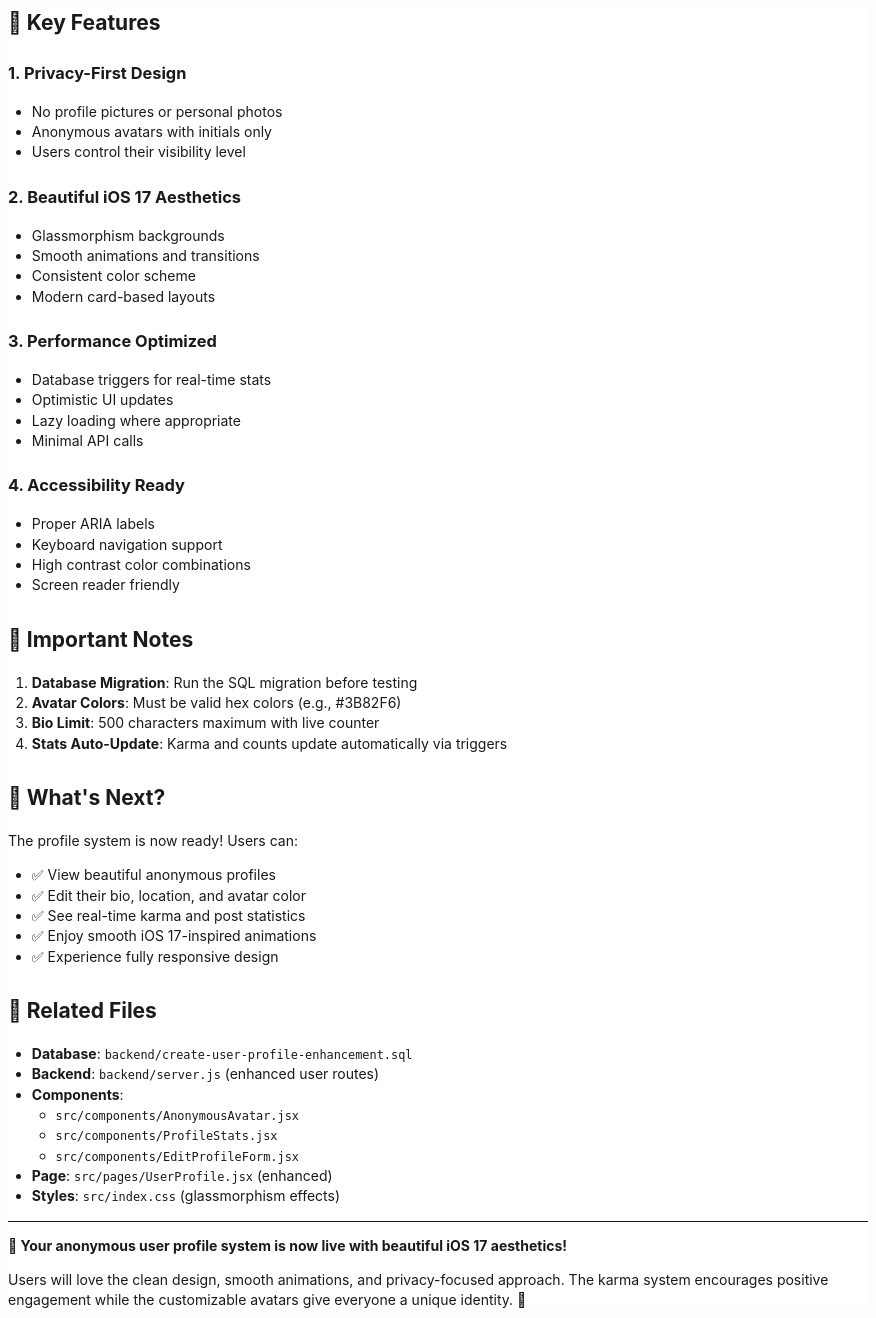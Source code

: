 ## 🎯 Key Features

### 1. **Privacy-First Design**
- No profile pictures or personal photos
- Anonymous avatars with initials only
- Users control their visibility level

### 2. **Beautiful iOS 17 Aesthetics**
- Glassmorphism backgrounds
- Smooth animations and transitions
- Consistent color scheme
- Modern card-based layouts

### 3. **Performance Optimized**
- Database triggers for real-time stats
- Optimistic UI updates
- Lazy loading where appropriate
- Minimal API calls

### 4. **Accessibility Ready**
- Proper ARIA labels
- Keyboard navigation support
- High contrast color combinations
- Screen reader friendly

## 🚨 Important Notes

1. **Database Migration**: Run the SQL migration before testing
2. **Avatar Colors**: Must be valid hex colors (e.g., #3B82F6)
3. **Bio Limit**: 500 characters maximum with live counter
4. **Stats Auto-Update**: Karma and counts update automatically via triggers

## 🎉 What's Next?

The profile system is now ready! Users can:
- ✅ View beautiful anonymous profiles
- ✅ Edit their bio, location, and avatar color
- ✅ See real-time karma and post statistics
- ✅ Enjoy smooth iOS 17-inspired animations
- ✅ Experience fully responsive design

## 🔗 Related Files

- **Database**: `backend/create-user-profile-enhancement.sql`
- **Backend**: `backend/server.js` (enhanced user routes)
- **Components**: 
  - `src/components/AnonymousAvatar.jsx`
  - `src/components/ProfileStats.jsx`
  - `src/components/EditProfileForm.jsx`
- **Page**: `src/pages/UserProfile.jsx` (enhanced)
- **Styles**: `src/index.css` (glassmorphism effects)

---

**🎊 Your anonymous user profile system is now live with beautiful iOS 17 aesthetics!** 

Users will love the clean design, smooth animations, and privacy-focused approach. The karma system encourages positive engagement while the customizable avatars give everyone a unique identity. 🌟 